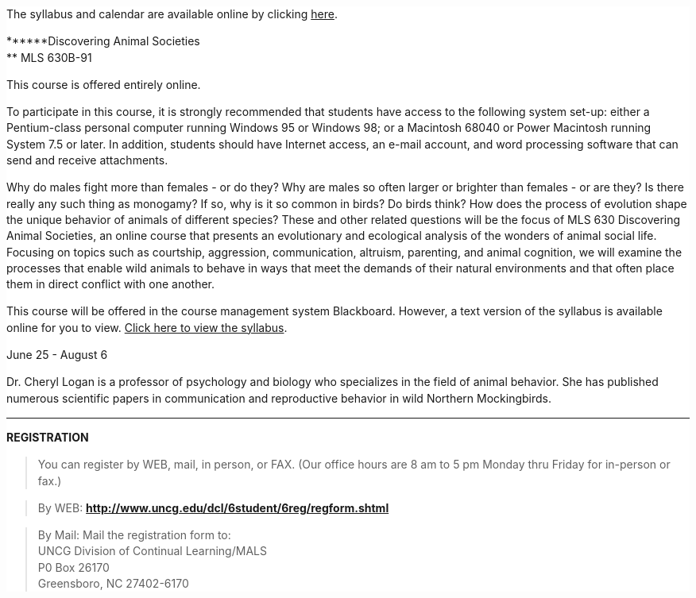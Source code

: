 The syllabus and calendar are available online by clicking
[here](culturesyllabus.htm).



******Discovering Animal Societies  
** MLS 630B-91

This course is offered entirely online.

To participate in this course, it is strongly recommended that students have
access to the following system set-up: either a Pentium-class personal
computer running Windows 95 or Windows 98; or a Macintosh 68040 or Power
Macintosh running System 7.5 or later. In addition, students should have
Internet access, an e-mail account, and word processing software that can send
and receive attachments.

Why do males fight more than females - or do they? Why are males so often
larger or brighter than females - or are they? Is there really any such thing
as monogamy? If so, why is it so common in birds? Do birds think? How does the
process of evolution shape the unique behavior of animals of different
species? These and other related questions will be the focus of MLS 630
Discovering Animal Societies, an online course that presents an evolutionary
and ecological analysis of the wonders of animal social life. Focusing on
topics such as courtship, aggression, communication, altruism, parenting, and
animal cognition, we will examine the processes that enable wild animals to
behave in ways that meet the demands of their natural environments and that
often place them in direct conflict with one another.

This course will be offered in the course management system Blackboard.
However, a text version of the syllabus is available online for you to view.
[Click here to view the
syllabus](http://www.uncg.edu/dcl/courses/mls/calogan/syllabus.htm).

June 25 \- August 6

Dr. Cheryl Logan is a professor of psychology and biology who specializes in
the field of animal behavior. She has published numerous scientific papers in
communication and reproductive behavior in wild Northern Mockingbirds.

* * *

**REGISTRATION**

> You can register by WEB, mail, in person, or FAX. (Our office hours are 8 am
to 5 pm Monday thru Friday for in-person or fax.)

>

> By WEB: **[http://www.uncg.edu/dcl/6student/6reg/regform.shtml
](http://www.uncg.edu/dcl/6student/6reg/regform.shtml)**

>

> By Mail:   Mail the registration form to:  
>   UNCG Division of Continual Learning/MALS  
>   P0 Box 26170  
>   Greensboro, NC  27402-6170
